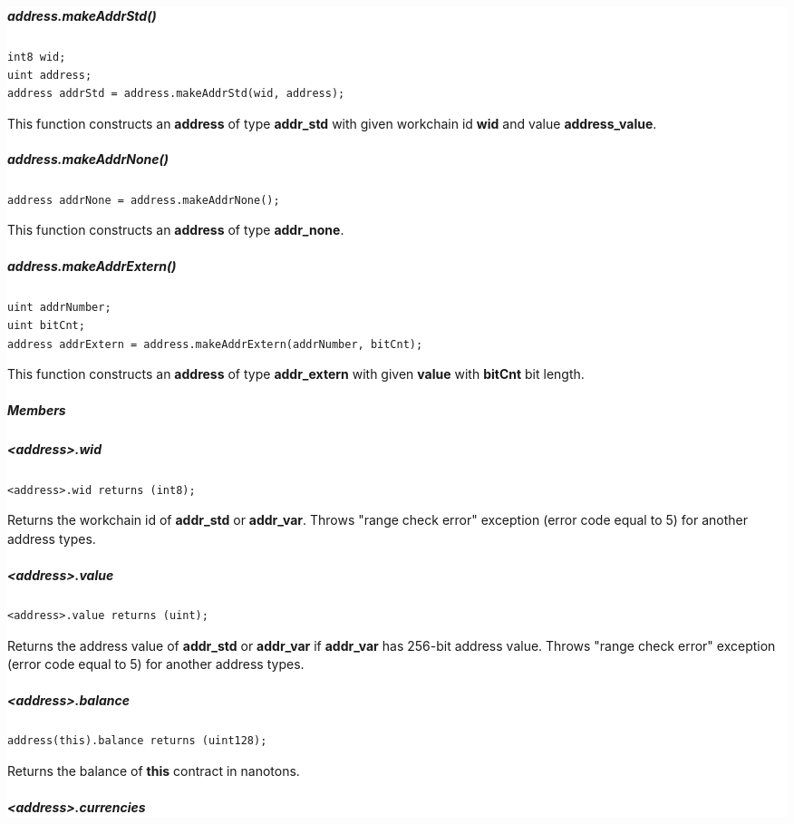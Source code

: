 ##### address.makeAddrStd()

```TVMSolidity
int8 wid;
uint address;
address addrStd = address.makeAddrStd(wid, address);
```

This function constructs an **address** of type **addr_std** with given workchain id **wid** and value **address_value**.

##### address.makeAddrNone()

```TVMSolidity
address addrNone = address.makeAddrNone();
```

This function constructs an **address** of type **addr_none**.

##### address.makeAddrExtern()

```TVMSolidity
uint addrNumber;
uint bitCnt;
address addrExtern = address.makeAddrExtern(addrNumber, bitCnt);
```

This function constructs an **address** of type **addr_extern** with given **value** with **bitCnt** bit length.

##### Members

##### \<address\>.wid

```TVMSolidity
<address>.wid returns (int8);
```

Returns the workchain id of **addr_std** or **addr_var**. Throws "range check error" exception (error code equal to 5) for another address types.

##### \<address\>.value

```TVMSolidity
<address>.value returns (uint);
```

Returns the address value of **addr_std** or **addr_var** if **addr_var** has 256-bit address value. Throws "range check error" exception (error code equal to 5) for another address types.

##### \<address\>.balance

```TVMSolidity
address(this).balance returns (uint128);
```

Returns the balance of **this** contract in nanotons.

##### \<address\>.currencies

